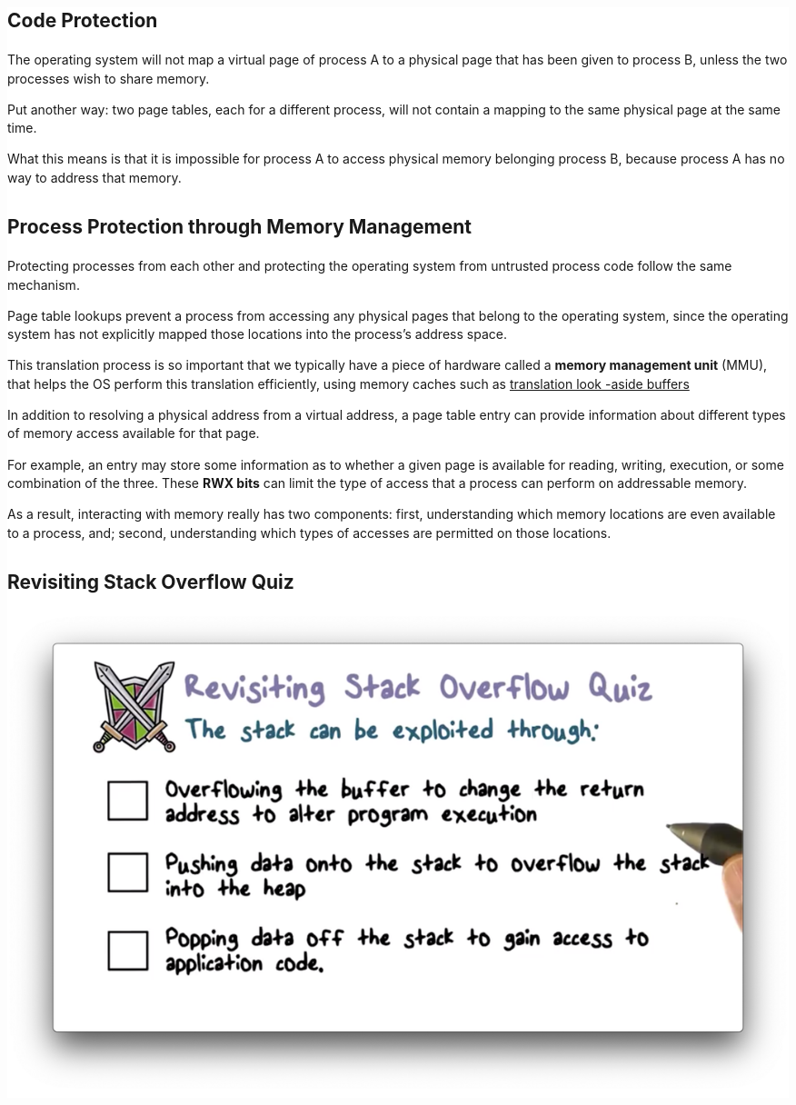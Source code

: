## Code Protection
The operating system will not map a virtual page of process A to a physical page that has been given to process B, unless the two processes wish to share memory.

Put another way: two page tables, each for a different process, will not contain a mapping to the same physical page at the same time.

What this means is that it is impossible for process A to access physical memory belonging process B, because process A has no way to address that memory.

## Process Protection through Memory Management
Protecting processes from each other and protecting the operating system from untrusted process code follow the same mechanism.

Page table lookups prevent a process from accessing any physical pages that belong to the operating system, since the operating system has not explicitly mapped those locations into the process’s address space.

This translation process is so important that we typically have a piece of hardware called a **memory management unit** (MMU), that helps the OS perform this translation efficiently,  using memory caches such as [translation look -aside buffers](https://en.wikipedia.org/wiki/Translation_lookaside_buffer)

In addition to resolving a physical address from a virtual address, a page table entry can provide information about different types of memory access available for that page.

For example, an entry may store some information as to whether a given page is available for reading, writing, execution, or some combination of the three. These **RWX bits** can limit the type of access that a process can perform on addressable memory.

As a result, interacting with memory really has two components: first, understanding which memory locations are even available to a process, and; second, understanding which types of accesses are permitted on those locations.

## Revisiting Stack Overflow Quiz
![](../assets/5D690072-1177-4D13-9415-4E98EDD4BC2A.png)

